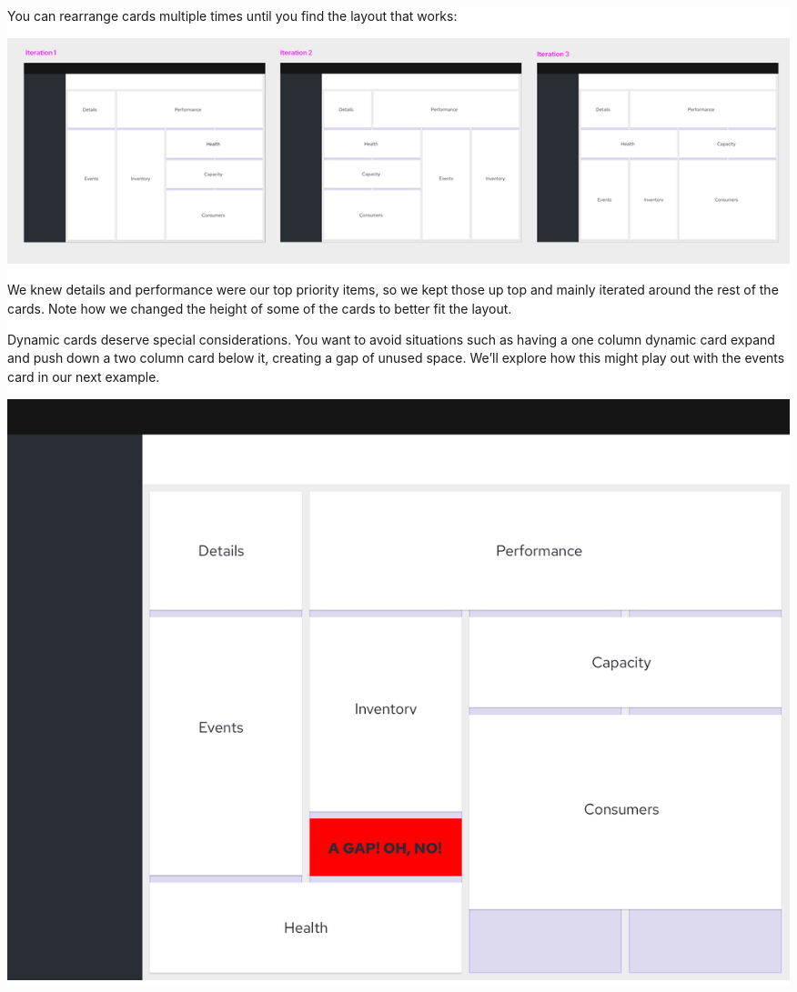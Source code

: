 You can rearrange cards multiple times until you find the layout that works:

<img src="./img/dashboard-iterations.png" alt="dashboard layout iterations" width="5450"/>

We knew details and performance were our top priority items, so we kept those up top and mainly iterated around the rest of the cards. Note how we changed the height of some of the cards to better fit the layout.

Dynamic cards deserve special considerations. You want to avoid situations such as having a one column dynamic card expand and push down a two column card below it, creating a gap of unused space. We’ll explore how this might play out with the events card in our next example.

<img src="./img/dashboard-what-to-avoid.png" alt="dashboard layout with a gap" width="1680"/>
